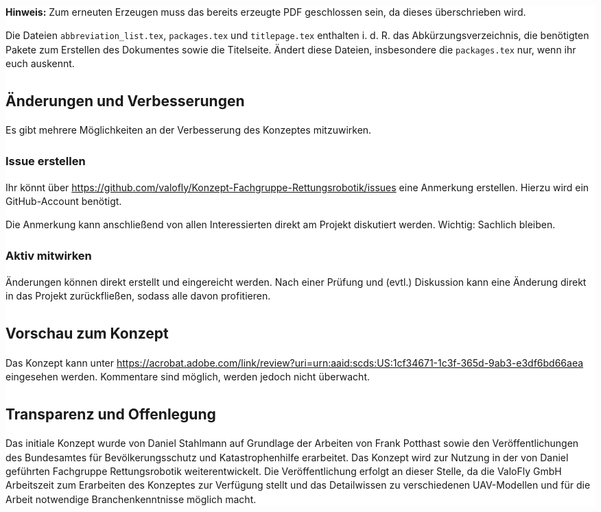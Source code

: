 **Hinweis:** Zum erneuten Erzeugen muss das bereits erzeugte PDF geschlossen sein, da dieses überschrieben wird.

Die Dateien `abbreviation_list.tex`, `packages.tex` und `titlepage.tex` enthalten i. d. R. das Abkürzungsverzeichnis, die benötigten Pakete zum Erstellen des Dokumentes sowie die Titelseite. Ändert diese Dateien, insbesondere die `packages.tex` nur, wenn ihr euch auskennt.

## Änderungen und Verbesserungen
Es gibt mehrere Möglichkeiten an der Verbesserung des Konzeptes mitzuwirken.

### Issue erstellen
Ihr könnt über https://github.com/valofly/Konzept-Fachgruppe-Rettungsrobotik/issues eine Anmerkung erstellen. Hierzu wird ein GitHub-Account benötigt.

Die Anmerkung kann anschließend von allen Interessierten direkt am Projekt diskutiert werden. Wichtig: Sachlich bleiben.

### Aktiv mitwirken
Änderungen können direkt erstellt und eingereicht werden. Nach einer Prüfung und (evtl.) Diskussion kann eine Änderung direkt in das Projekt zurückfließen, sodass alle davon profitieren.

## Vorschau zum Konzept
Das Konzept kann unter https://acrobat.adobe.com/link/review?uri=urn:aaid:scds:US:1cf34671-1c3f-365d-9ab3-e3df6bd66aea eingesehen werden. Kommentare sind möglich, werden jedoch nicht überwacht.

## Transparenz und Offenlegung
Das initiale Konzept wurde von Daniel Stahlmann auf Grundlage der Arbeiten von Frank Potthast sowie den Veröffentlichungen des Bundesamtes für Bevölkerungsschutz und Katastrophenhilfe erarbeitet. Das Konzept wird zur Nutzung in der von Daniel geführten Fachgruppe Rettungsrobotik weiterentwickelt. Die Veröffentlichung erfolgt an dieser Stelle, da die ValoFly GmbH Arbeitszeit zum Erarbeiten des Konzeptes zur Verfügung stellt und das Detailwissen zu verschiedenen UAV-Modellen und für die Arbeit notwendige Branchenkenntnisse möglich macht.

